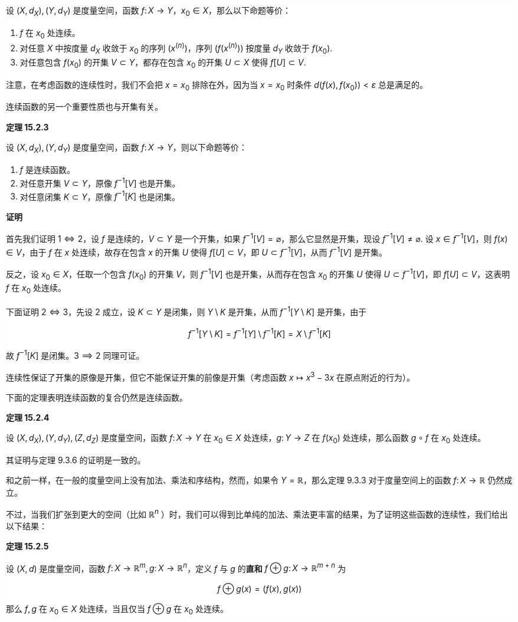 设 $(X,d_{X}),(Y,d_{Y})$ 是度量空间，函数 $f\colon X\to Y$，$x_{0}\in X$，那么以下命题等价：

1. $f$ 在 $x_{0}$ 处连续。
2. 对任意 $X$ 中按度量 $d_{X}$ 收敛于 $x_{0}$ 的序列 $(x^{(n)})$，序列 $(f(x^{(n)}))$ 按度量 $d_{Y}$ 收敛于 $f(x_{0})$.
3. 对任意包含 $f(x_{0})$ 的开集 $V\subset Y$，都存在包含 $x_{0}$ 的开集 $U\subset X$ 使得 $f[U]\subset V$.

注意，在考虑函数的连续性时，我们不会把 $x=x_{0}$ 排除在外，因为当 $x=x_{0}$ 时条件 $d(f(x),f(x_{0}))<\varepsilon$ 总是满足的。

连续函数的另一个重要性质也与开集有关。

**定理 15.2.3**

设 $(X,d_{X}),(Y,d_{Y})$ 是度量空间，函数 $f\colon X\to Y$，则以下命题等价：

1. $f$ 是连续函数。
2. 对任意开集 $V\subset Y$，原像 $f^{-1}[V]$ 也是开集。
3. 对任意闭集 $K\subset Y$，原像 $f^{-1}[K]$ 也是闭集。

**证明**

首先我们证明 $1 \iff 2$，设 $f$ 是连续的，$V\subset Y$ 是一个开集，如果 $f^{-1}[V]=\varnothing$，那么它显然是开集，现设 $f^{-1}[V]\neq \varnothing$. 设 $x \in f^{-1}[V]$，则 $f(x)\in V$，由于 $f$ 在 $x$ 处连续，故存在包含 $x$ 的开集 $U$ 使得 $f[U]\subset V$，即 $U \subset f^{-1}[V]$，从而 $f^{-1}[V]$ 是开集。

反之，设 $x_{0}\in X$，任取一个包含 $f(x_{0})$ 的开集 $V$，则 $f^{-1}[V]$ 也是开集，从而存在包含 $x_{0}$ 的开集 $U$ 使得 $U\subset f^{-1}[V]$，即 $f[U]\subset V$，这表明 $f$ 在 $x_{0}$ 处连续。

下面证明 $2 \iff 3$，先设 2 成立，设 $K\subset Y$ 是闭集，则 $Y\setminus K$ 是开集，从而 $f^{-1}[Y\setminus K]$ 是开集，由于

$$
f^{-1}[Y\setminus K]=f^{-1}[Y]\setminus f^{-1}[K]=X\setminus f^{-1}[K]
$$

故 $f^{-1}[K]$ 是闭集。$3\implies 2$ 同理可证。

连续性保证了开集的原像是开集，但它不能保证开集的前像是开集（考虑函数 $x\mapsto x^{3}-3x$ 在原点附近的行为）。

下面的定理表明连续函数的复合仍然是连续函数。

**定理 15.2.4**

设 $(X,d_{X}),(Y,d_{Y}),(Z,d_{Z})$ 是度量空间，函数 $f\colon X\to Y$ 在 $x_{0} \in X$ 处连续，$g\colon Y\to Z$ 在 $f(x_{0})$ 处连续，那么函数 $g\circ f$ 在 $x_{0}$ 处连续。

其证明与定理 9.3.6 的证明是一致的。

和之前一样，在一般的度量空间上没有加法、乘法和序结构，然而，如果令 $Y=\mathbb{R}$，那么定理 9.3.3 对于度量空间上的函数 $f\colon X\to \mathbb{R}$ 仍然成立。

不过，当我们扩张到更大的空间（比如 $\mathbb{R}^{n}$ ）时，我们可以得到比单纯的加法、乘法更丰富的结果，为了证明这些函数的连续性，我们给出以下结果：

**定理 15.2.5**

设 $(X,d)$ 是度量空间，函数 $f\colon X\to \mathbb{R}^{m},g\colon X\to \mathbb{R}^{n}$，定义 $f$ 与 $g$ 的**直和** $f \oplus g\colon X\to \mathbb{R}^{m+n}$ 为

$$
f \oplus g(x)=(f(x),g(x))
$$

那么 $f,g$ 在 $x_{0}\in X$ 处连续，当且仅当 $f \oplus g$ 在 $x_{0}$ 处连续。
